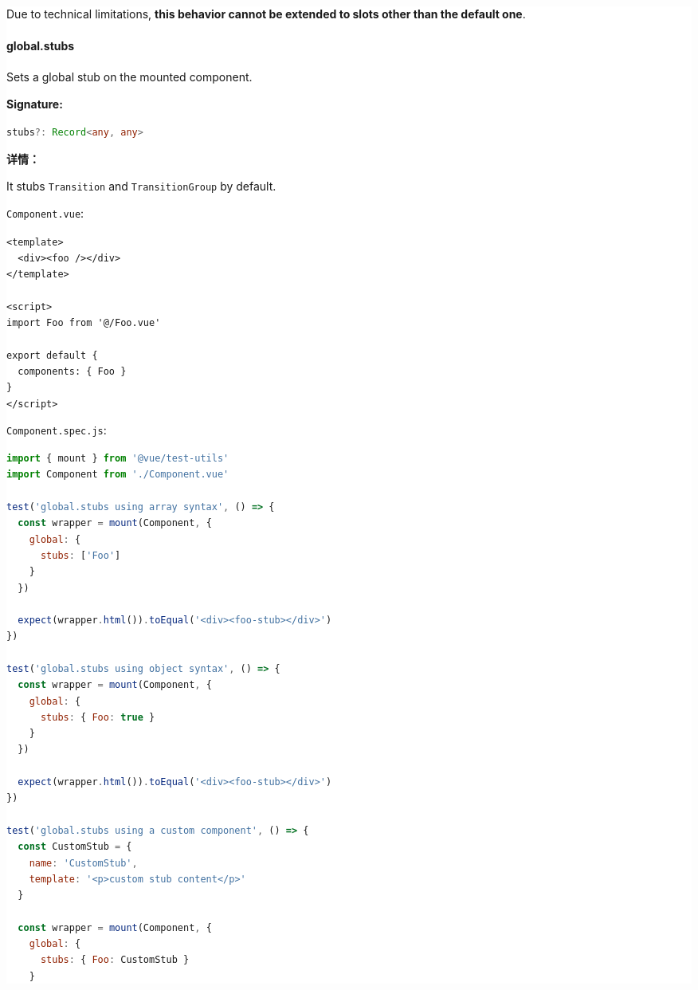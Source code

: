 Due to technical limitations, **this behavior cannot be extended to slots other than the default one**.

#### global.stubs

Sets a global stub on the mounted component.

**Signature:**

```ts
stubs?: Record<any, any>
```

**详情：**

It stubs `Transition` and `TransitionGroup` by default.

`Component.vue`:

```vue
<template>
  <div><foo /></div>
</template>

<script>
import Foo from '@/Foo.vue'

export default {
  components: { Foo }
}
</script>
```

`Component.spec.js`:

```js
import { mount } from '@vue/test-utils'
import Component from './Component.vue'

test('global.stubs using array syntax', () => {
  const wrapper = mount(Component, {
    global: {
      stubs: ['Foo']
    }
  })

  expect(wrapper.html()).toEqual('<div><foo-stub></div>')
})

test('global.stubs using object syntax', () => {
  const wrapper = mount(Component, {
    global: {
      stubs: { Foo: true }
    }
  })

  expect(wrapper.html()).toEqual('<div><foo-stub></div>')
})

test('global.stubs using a custom component', () => {
  const CustomStub = {
    name: 'CustomStub',
    template: '<p>custom stub content</p>'
  }

  const wrapper = mount(Component, {
    global: {
      stubs: { Foo: CustomStub }
    }
```

  [custom: string]: any